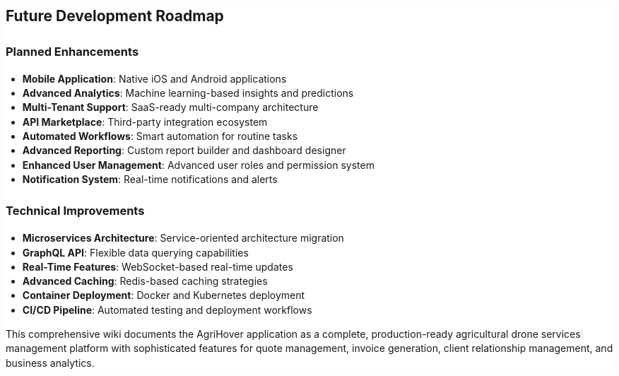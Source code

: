 ## Future Development Roadmap

### Planned Enhancements
- **Mobile Application**: Native iOS and Android applications
- **Advanced Analytics**: Machine learning-based insights and predictions
- **Multi-Tenant Support**: SaaS-ready multi-company architecture
- **API Marketplace**: Third-party integration ecosystem
- **Automated Workflows**: Smart automation for routine tasks
- **Advanced Reporting**: Custom report builder and dashboard designer
- **Enhanced User Management**: Advanced user roles and permission system
- **Notification System**: Real-time notifications and alerts

### Technical Improvements
- **Microservices Architecture**: Service-oriented architecture migration
- **GraphQL API**: Flexible data querying capabilities
- **Real-Time Features**: WebSocket-based real-time updates
- **Advanced Caching**: Redis-based caching strategies
- **Container Deployment**: Docker and Kubernetes deployment
- **CI/CD Pipeline**: Automated testing and deployment workflows

This comprehensive wiki documents the AgriHover application as a complete, production-ready agricultural drone services management platform with sophisticated features for quote management, invoice generation, client relationship management, and business analytics.